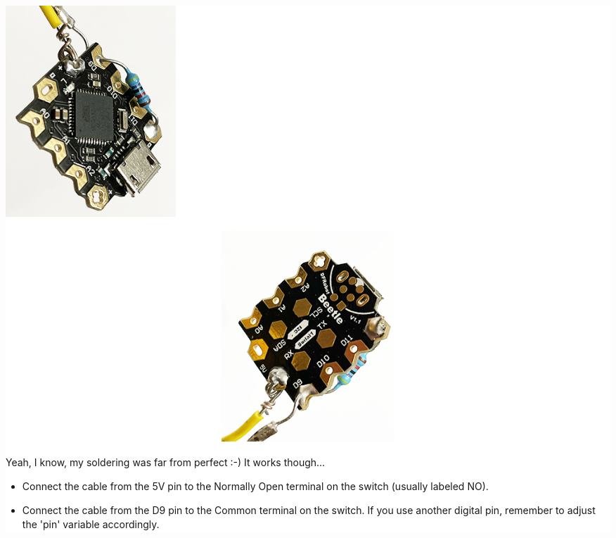   <img src="img/beetle_soldered_front.png" height="300" title="hover text" alt="Top view of beetle with soldered resistor and cables">
</p>
<p align="center">
  <img src="img/beetle_soldered_back.png" height="300" title="hover text" alt="Bottom view of beetle with soldered resistor and cables">
</p>

Yeah, I know, my soldering was far from perfect :-) It works though...

- Connect the cable from the 5V pin to the Normally Open terminal on the switch (usually labeled NO).

- Connect the cable from the D9 pin to the Common terminal on the switch. If you use another digital pin, remember to adjust the 'pin' variable accordingly.

<p align="center">